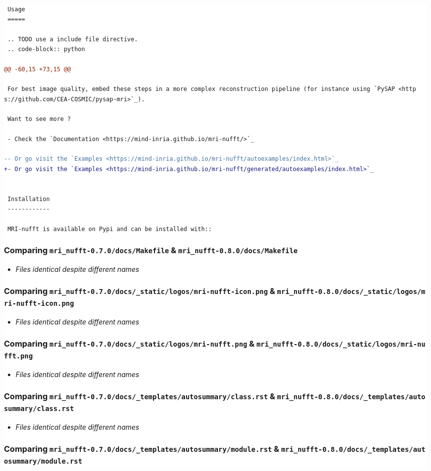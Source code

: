 ```diff
 Usage
 =====
 
 .. TODO use a include file directive.
 .. code-block:: python
 
@@ -60,15 +73,15 @@
 
 For best image quality, embed these steps in a more complex reconstruction pipeline (for instance using `PySAP <https://github.com/CEA-COSMIC/pysap-mri>`_).
 
 Want to see more ?
 
 - Check the `Documentation <https://mind-inria.github.io/mri-nufft/>`_
 
-- Or go visit the `Examples <https://mind-inria.github.io/mri-nufft/autoexamples/index.html>`_
+- Or go visit the `Examples <https://mind-inria.github.io/mri-nufft/generated/autoexamples/index.html>`_
 
 
 Installation
 ------------
 
 MRI-nufft is available on Pypi and can be installed with::
```

### Comparing `mri_nufft-0.7.0/docs/Makefile` & `mri_nufft-0.8.0/docs/Makefile`

 * *Files identical despite different names*

### Comparing `mri_nufft-0.7.0/docs/_static/logos/mri-nufft-icon.png` & `mri_nufft-0.8.0/docs/_static/logos/mri-nufft-icon.png`

 * *Files identical despite different names*

### Comparing `mri_nufft-0.7.0/docs/_static/logos/mri-nufft.png` & `mri_nufft-0.8.0/docs/_static/logos/mri-nufft.png`

 * *Files identical despite different names*

### Comparing `mri_nufft-0.7.0/docs/_templates/autosummary/class.rst` & `mri_nufft-0.8.0/docs/_templates/autosummary/class.rst`

 * *Files identical despite different names*

### Comparing `mri_nufft-0.7.0/docs/_templates/autosummary/module.rst` & `mri_nufft-0.8.0/docs/_templates/autosummary/module.rst`
